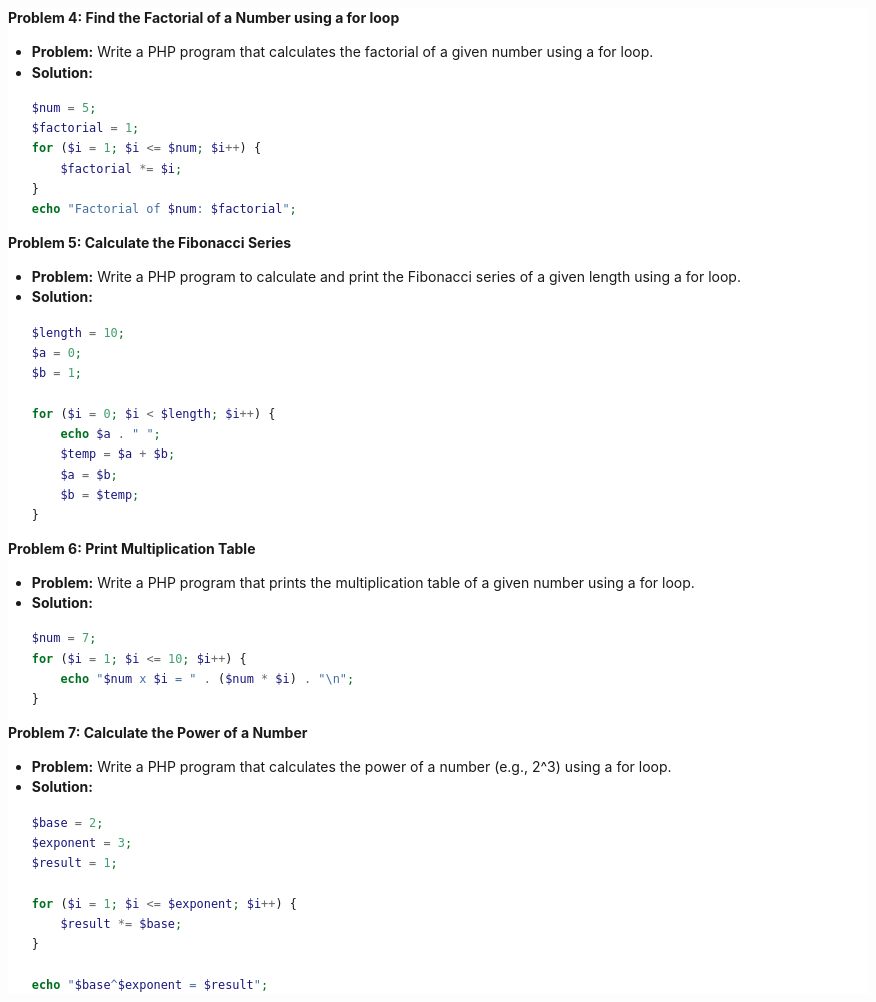 **Problem 4: Find the Factorial of a Number using a for loop**
- **Problem:** Write a PHP program that calculates the factorial of a given number using a for loop.
- **Solution:**
  ```php
  $num = 5;
  $factorial = 1;
  for ($i = 1; $i <= $num; $i++) {
      $factorial *= $i;
  }
  echo "Factorial of $num: $factorial";
  ```

**Problem 5: Calculate the Fibonacci Series**
- **Problem:** Write a PHP program to calculate and print the Fibonacci series of a given length using a for loop.
- **Solution:**
  ```php
  $length = 10;
  $a = 0;
  $b = 1;
  
  for ($i = 0; $i < $length; $i++) {
      echo $a . " ";
      $temp = $a + $b;
      $a = $b;
      $b = $temp;
  }
  ```

**Problem 6: Print Multiplication Table**
- **Problem:** Write a PHP program that prints the multiplication table of a given number using a for loop.
- **Solution:**
  ```php
  $num = 7;
  for ($i = 1; $i <= 10; $i++) {
      echo "$num x $i = " . ($num * $i) . "\n";
  }
  ```

**Problem 7: Calculate the Power of a Number**
- **Problem:** Write a PHP program that calculates the power of a number (e.g., 2^3) using a for loop.
- **Solution:**
  ```php
  $base = 2;
  $exponent = 3;
  $result = 1;
  
  for ($i = 1; $i <= $exponent; $i++) {
      $result *= $base;
  }
  
  echo "$base^$exponent = $result";
  ```
